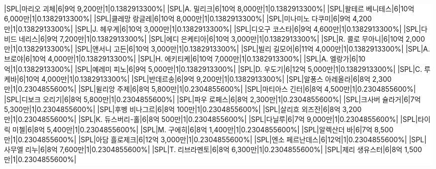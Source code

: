 |SPL|마리오 괴체|6|9억 9,200만|1|0.1382913300%|
|SPL|A. 밀리크|6|10억 8,000만|1|0.1382913300%|
|SPL|왈테르 베니테스|6|10억 6,000만|1|0.1382913300%|
|SPL|클레망 랑글레|6|10억 8,000만|1|0.1382913300%|
|SPL|미나미노 다쿠미|6|9억 4,200만|1|0.1382913300%|
|SPL|J. 헤우게|6|10억 3,000만|1|0.1382913300%|
|SPL|디오구 코스타|6|9억 4,600만|1|0.1382913300%|
|SPL|다비드 네리스|6|9억 7,200만|1|0.1382913300%|
|SPL|에디 은케티아|6|10억 3,000만|1|0.1382913300%|
|SPL|R. 콜로 무아니|6|10억 2,000만|1|0.1382913300%|
|SPL|앤서니 고든|6|10억 3,000만|1|0.1382913300%|
|SPL|빌리 길모어|6|11억 4,000만|1|0.1382913300%|
|SPL|A. 브로야|6|10억 4,000만|1|0.1382913300%|
|SPL|H. 에키티케|6|10억 7,000만|1|0.1382913300%|
|SPL|A. 엘랑가|6|10억|1|0.1382913300%|
|SPL|예레미 피노|6|9억 5,000만|1|0.1382913300%|
|SPL|D. 우도기|6|12억 5,000만|1|0.1382913300%|
|SPL|C. 루케바|6|10억 4,000만|1|0.1382913300%|
|SPL|반데르송|6|9억 9,200만|1|0.1382913300%|
|SPL|알퐁스 아레올라|6|8억 2,300만|1|0.2304855600%|
|SPL|윌리앙 주제|6|8억 5,800만|1|0.2304855600%|
|SPL|마티아스 긴터|6|8억 4,500만|1|0.2304855600%|
|SPL|디보크 오리기|6|8억 5,800만|1|0.2304855600%|
|SPL|파우 로페스|6|8억 2,300만|1|0.2304855600%|
|SPL|크사버 슐라거|6|7억 5,300만|1|0.2304855600%|
|SPL|후벵 비나그르|6|8억 100만|1|0.2304855600%|
|SPL|살리흐 외즈잔|6|8억 3,200만|1|0.2304855600%|
|SPL|K. 듀스버리-홀|6|8억 500만|1|0.2304855600%|
|SPL|다닐루|6|7억 9,000만|1|0.2304855600%|
|SPL|타이릭 미첼|6|8억 5,400만|1|0.2304855600%|
|SPL|M. 구에히|6|8억 1,400만|1|0.2304855600%|
|SPL|알렉산더 바|6|7억 8,500만|1|0.2304855600%|
|SPL|아담 흘로제크|6|12억 3,000만|1|0.2304855600%|
|SPL|엔소 페르난데스|6|12억|1|0.2304855600%|
|SPL|사무엘 리누|6|8억 7,600만|1|0.2304855600%|
|SPL|T. 리브라멘토|6|8억 6,300만|1|0.2304855600%|
|SPL|제리 생유스터|6|8억 1,500만|1|0.2304855600%|